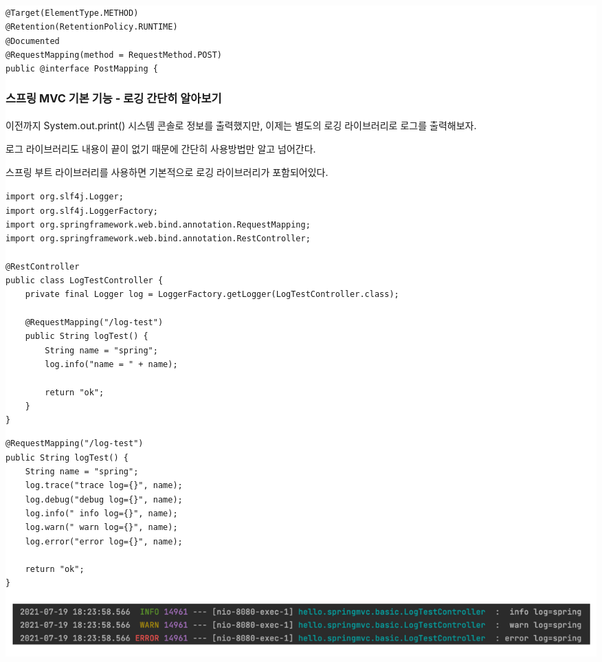 ```
@Target(ElementType.METHOD)
@Retention(RetentionPolicy.RUNTIME)
@Documented
@RequestMapping(method = RequestMethod.POST)
public @interface PostMapping {
```

### 스프링 MVC 기본 기능 - 로깅 간단히 알아보기
이전까지 System.out.print() 시스템 콘솔로 정보를 출력했지만, 이제는 별도의 로깅 라이브러리로 로그를 출력해보자.

로그 라이브러리도 내용이 끝이 없기 때문에 간단히 사용방법만 알고 넘어간다.

스프링 부트 라이브러리를 사용하면 기본적으로 로깅 라이브러리가 포함되어있다.

```
import org.slf4j.Logger;
import org.slf4j.LoggerFactory;
import org.springframework.web.bind.annotation.RequestMapping;
import org.springframework.web.bind.annotation.RestController;

@RestController
public class LogTestController {
    private final Logger log = LoggerFactory.getLogger(LogTestController.class);

    @RequestMapping("/log-test")
    public String logTest() {
        String name = "spring";
        log.info("name = " + name);

        return "ok";
    }
}
```

```
@RequestMapping("/log-test")
public String logTest() {
    String name = "spring";
    log.trace("trace log={}", name);
    log.debug("debug log={}", name);
    log.info(" info log={}", name);
    log.warn(" warn log={}", name);
    log.error("error log={}", name);

    return "ok";
}
```

![](/image/2022-01-01-16-32-13.png)
